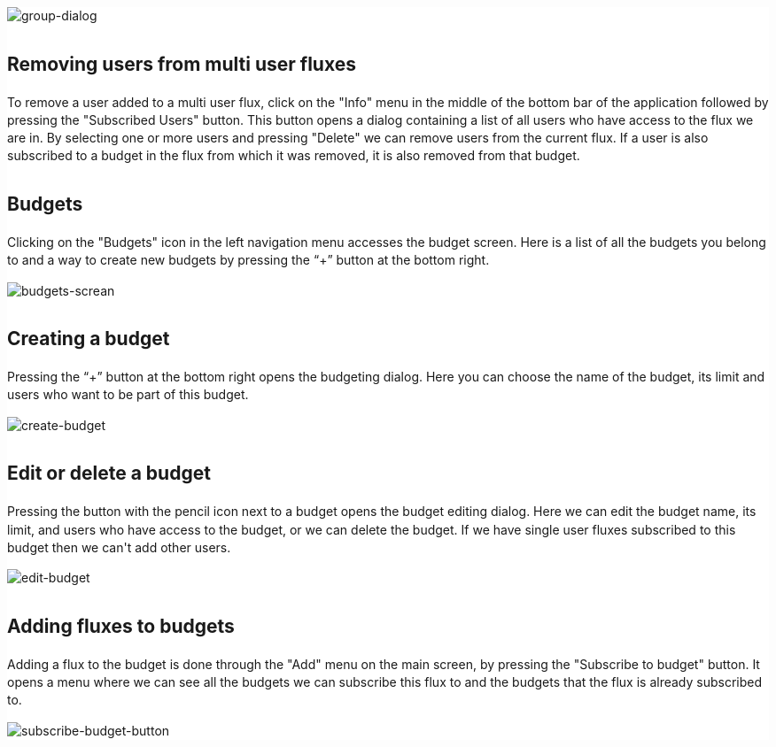 ![group-dialog](https://user-images.githubusercontent.com/60604692/159226266-f21a9eff-9278-421e-863a-13aa268c4e6b.jpg)

## Removing users from multi user fluxes

To remove a user added to a multi user flux, click on the "Info" menu in the middle of the bottom bar of the application
followed by pressing the "Subscribed Users" button. This button opens a dialog containing a list of all users who have
access to the flux we are in. By selecting one or more users and pressing "Delete" we can remove users from the current
flux. If a user is also subscribed to a budget in the flux from which it was removed, it is also removed from that
budget.

## Budgets

Clicking on the "Budgets" icon in the left navigation menu accesses the budget screen. Here is a list of all the budgets
you belong to and a way to create new budgets by pressing the “+” button at the bottom right.

![budgets-screan](https://user-images.githubusercontent.com/60604692/159226269-8f473d4a-c73a-4cd5-8181-27fb751519ed.jpg)

## Creating a budget

Pressing the “+” button at the bottom right opens the budgeting dialog. Here you can choose the name of the budget, its
limit and users who want to be part of this budget.

![create-budget](https://user-images.githubusercontent.com/60604692/159226272-17d4d62d-b3e5-4759-87ca-4fd982e386bc.jpg)

## Edit or delete a budget

Pressing the button with the pencil icon next to a budget opens the budget editing dialog. Here we can edit the budget
name, its limit, and users who have access to the budget, or we can delete the budget. If we have single user fluxes
subscribed to this budget then we can't add other users.

![edit-budget](https://user-images.githubusercontent.com/60604692/159226274-3b338142-75e7-42c6-8443-7bf148606e87.jpg)

## Adding fluxes to budgets

Adding a flux to the budget is done through the "Add" menu on the main screen, by pressing the "Subscribe to budget"
button. It opens a menu where we can see all the budgets we can subscribe this flux to and the budgets that the flux is
already subscribed to.

![subscribe-budget-button](https://user-images.githubusercontent.com/60604692/159226278-529d140a-0f85-4714-8f54-2905d046ba4b.jpg)
